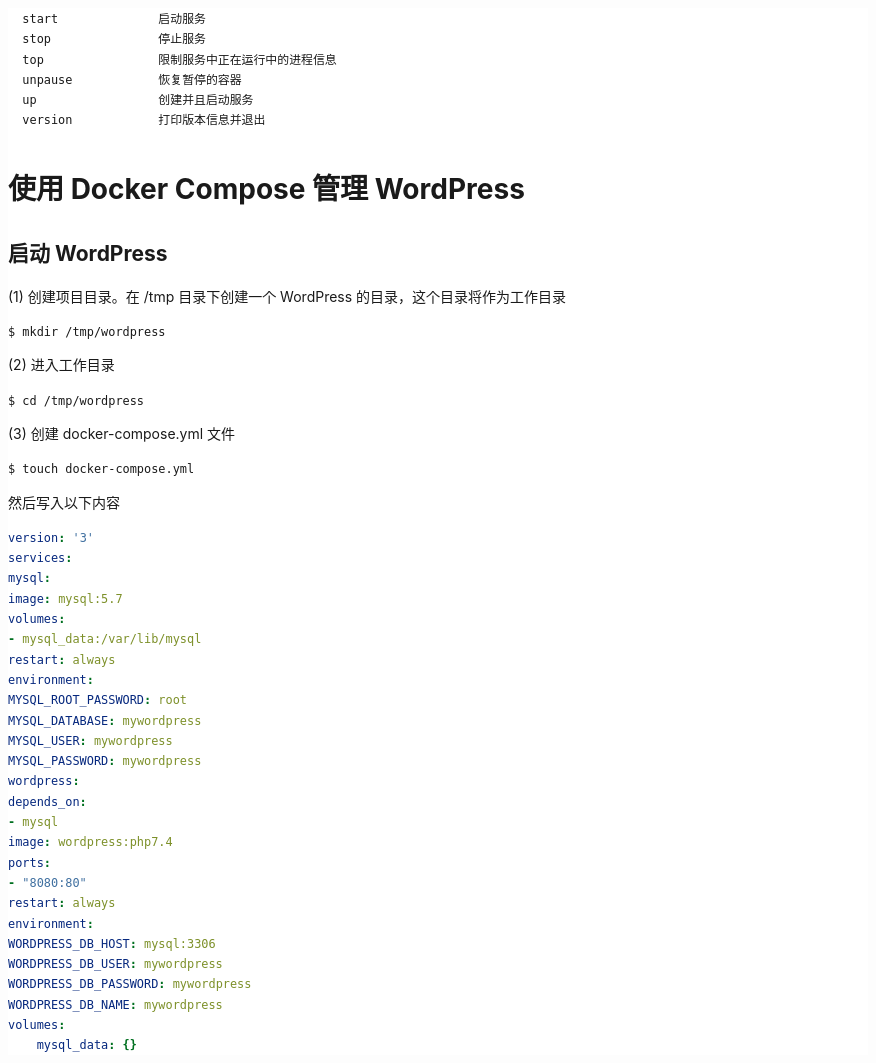 ```bash
  start              启动服务
  stop               停止服务
  top                限制服务中正在运行中的进程信息
  unpause            恢复暂停的容器
  up                 创建并且启动服务
  version            打印版本信息并退出

```
# 使用 Docker Compose 管理 WordPress
## 启动 WordPress

(1) 创建项目目录。在 /tmp 目录下创建一个 WordPress 的目录，这个目录将作为工作目录
```bash
$ mkdir /tmp/wordpress
```

(2) 进入工作目录
```bash
$ cd /tmp/wordpress
```

(3) 创建 docker-compose.yml 文件

```bash
$ touch docker-compose.yml
```

然后写入以下内容
```yaml
version: '3'
services:
mysql:
image: mysql:5.7
volumes:
- mysql_data:/var/lib/mysql
restart: always
environment:
MYSQL_ROOT_PASSWORD: root
MYSQL_DATABASE: mywordpress
MYSQL_USER: mywordpress
MYSQL_PASSWORD: mywordpress
wordpress:
depends_on:
- mysql
image: wordpress:php7.4
ports:
- "8080:80"
restart: always
environment:
WORDPRESS_DB_HOST: mysql:3306
WORDPRESS_DB_USER: mywordpress
WORDPRESS_DB_PASSWORD: mywordpress
WORDPRESS_DB_NAME: mywordpress
volumes:
    mysql_data: {}
```
